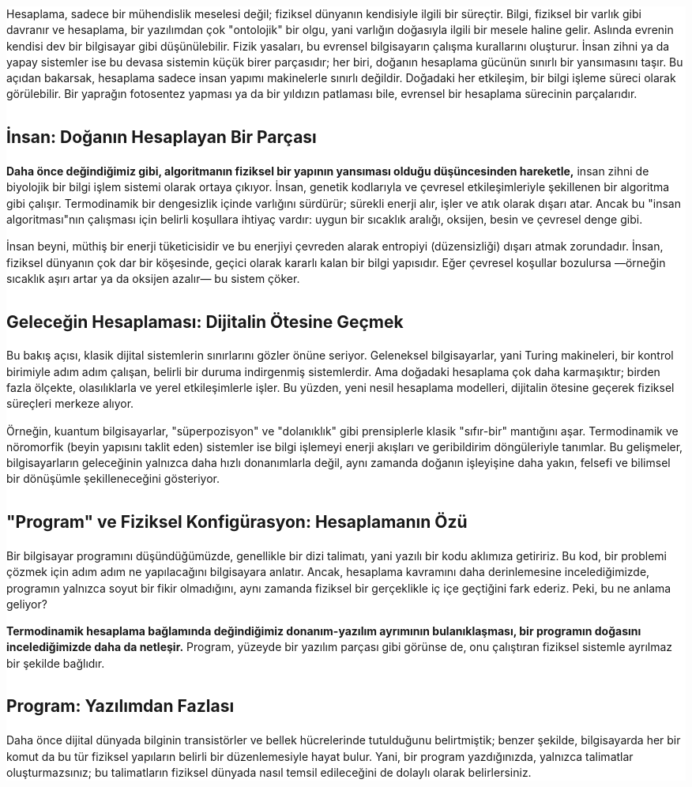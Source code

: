 Hesaplama, sadece bir mühendislik meselesi değil; fiziksel dünyanın kendisiyle ilgili bir süreçtir. Bilgi, fiziksel bir varlık gibi davranır ve hesaplama, bir yazılımdan çok "ontolojik" bir olgu, yani varlığın doğasıyla ilgili bir mesele haline gelir. Aslında evrenin kendisi dev bir bilgisayar gibi düşünülebilir. Fizik yasaları, bu evrensel bilgisayarın çalışma kurallarını oluşturur. İnsan zihni ya da yapay sistemler ise bu devasa sistemin küçük birer parçasıdır; her biri, doğanın hesaplama gücünün sınırlı bir yansımasını taşır. Bu açıdan bakarsak, hesaplama sadece insan yapımı makinelerle sınırlı değildir. Doğadaki her etkileşim, bir bilgi işleme süreci olarak görülebilir. Bir yaprağın fotosentez yapması ya da bir yıldızın patlaması bile, evrensel bir hesaplama sürecinin parçalarıdır.

## İnsan: Doğanın Hesaplayan Bir Parçası

**Daha önce değindiğimiz gibi, algoritmanın fiziksel bir yapının yansıması olduğu düşüncesinden hareketle,** insan zihni de biyolojik bir bilgi işlem sistemi olarak ortaya çıkıyor. İnsan, genetik kodlarıyla ve çevresel etkileşimleriyle şekillenen bir algoritma gibi çalışır. Termodinamik bir dengesizlik içinde varlığını sürdürür; sürekli enerji alır, işler ve atık olarak dışarı atar. Ancak bu "insan algoritması"nın çalışması için belirli koşullara ihtiyaç vardır: uygun bir sıcaklık aralığı, oksijen, besin ve çevresel denge gibi.

İnsan beyni, müthiş bir enerji tüketicisidir ve bu enerjiyi çevreden alarak entropiyi (düzensizliği) dışarı atmak zorundadır. İnsan, fiziksel dünyanın çok dar bir köşesinde, geçici olarak kararlı kalan bir bilgi yapısıdır. Eğer çevresel koşullar bozulursa —örneğin sıcaklık aşırı artar ya da oksijen azalır— bu sistem çöker.

## Geleceğin Hesaplaması: Dijitalin Ötesine Geçmek

Bu bakış açısı, klasik dijital sistemlerin sınırlarını gözler önüne seriyor. Geleneksel bilgisayarlar, yani Turing makineleri, bir kontrol birimiyle adım adım çalışan, belirli bir duruma indirgenmiş sistemlerdir. Ama doğadaki hesaplama çok daha karmaşıktır; birden fazla ölçekte, olasılıklarla ve yerel etkileşimlerle işler. Bu yüzden, yeni nesil hesaplama modelleri, dijitalin ötesine geçerek fiziksel süreçleri merkeze alıyor.

Örneğin, kuantum bilgisayarlar, "süperpozisyon" ve "dolanıklık" gibi prensiplerle klasik "sıfır-bir" mantığını aşar. Termodinamik ve nöromorfik (beyin yapısını taklit eden) sistemler ise bilgi işlemeyi enerji akışları ve geribildirim döngüleriyle tanımlar. Bu gelişmeler, bilgisayarların geleceğinin yalnızca daha hızlı donanımlarla değil, aynı zamanda doğanın işleyişine daha yakın, felsefi ve bilimsel bir dönüşümle şekilleneceğini gösteriyor.

## "Program" ve Fiziksel Konfigürasyon: Hesaplamanın Özü

Bir bilgisayar programını düşündüğümüzde, genellikle bir dizi talimatı, yani yazılı bir kodu aklımıza getiririz. Bu kod, bir problemi çözmek için adım adım ne yapılacağını bilgisayara anlatır. Ancak, hesaplama kavramını daha derinlemesine incelediğimizde, programın yalnızca soyut bir fikir olmadığını, aynı zamanda fiziksel bir gerçeklikle iç içe geçtiğini fark ederiz. Peki, bu ne anlama geliyor?

**Termodinamik hesaplama bağlamında değindiğimiz donanım-yazılım ayrımının bulanıklaşması, bir programın doğasını incelediğimizde daha da netleşir.** Program, yüzeyde bir yazılım parçası gibi görünse de, onu çalıştıran fiziksel sistemle ayrılmaz bir şekilde bağlıdır.

## Program: Yazılımdan Fazlası

Daha önce dijital dünyada bilginin transistörler ve bellek hücrelerinde tutulduğunu belirtmiştik; benzer şekilde, bilgisayarda her bir komut da bu tür fiziksel yapıların belirli bir düzenlemesiyle hayat bulur. Yani, bir program yazdığınızda, yalnızca talimatlar oluşturmazsınız; bu talimatların fiziksel dünyada nasıl temsil edileceğini de dolaylı olarak belirlersiniz.
